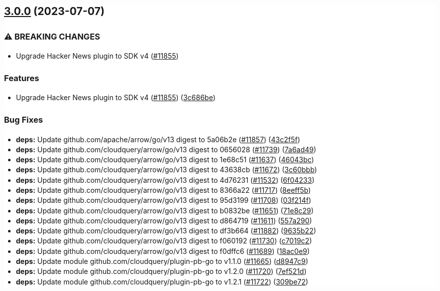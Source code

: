 ## [3.0.0](https://github.com/cloudquery/cloudquery/compare/plugins-source-hackernews-v2.0.2...plugins-source-hackernews-v3.0.0) (2023-07-07)


### ⚠ BREAKING CHANGES

* Upgrade Hacker News plugin to SDK v4 ([#11855](https://github.com/cloudquery/cloudquery/issues/11855))

### Features

* Upgrade Hacker News plugin to SDK v4 ([#11855](https://github.com/cloudquery/cloudquery/issues/11855)) ([3c686be](https://github.com/cloudquery/cloudquery/commit/3c686be3de603cf0a29393b755275c275db44a2c))


### Bug Fixes

* **deps:** Update github.com/apache/arrow/go/v13 digest to 5a06b2e ([#11857](https://github.com/cloudquery/cloudquery/issues/11857)) ([43c2f5f](https://github.com/cloudquery/cloudquery/commit/43c2f5f3a893e5286f67c4943a9d1bc2736e2aeb))
* **deps:** Update github.com/cloudquery/arrow/go/v13 digest to 0656028 ([#11739](https://github.com/cloudquery/cloudquery/issues/11739)) ([7a6ad49](https://github.com/cloudquery/cloudquery/commit/7a6ad49e8402d51e914d6fdc444956c89db91ad3))
* **deps:** Update github.com/cloudquery/arrow/go/v13 digest to 1e68c51 ([#11637](https://github.com/cloudquery/cloudquery/issues/11637)) ([46043bc](https://github.com/cloudquery/cloudquery/commit/46043bce410f86ba42390a6b190f9232fc2a1ded))
* **deps:** Update github.com/cloudquery/arrow/go/v13 digest to 43638cb ([#11672](https://github.com/cloudquery/cloudquery/issues/11672)) ([3c60bbb](https://github.com/cloudquery/cloudquery/commit/3c60bbbb0233b17f934583766938780745145864))
* **deps:** Update github.com/cloudquery/arrow/go/v13 digest to 4d76231 ([#11532](https://github.com/cloudquery/cloudquery/issues/11532)) ([6f04233](https://github.com/cloudquery/cloudquery/commit/6f042333acbd2506f7800ccb89a8c5cbfb7ad8d4))
* **deps:** Update github.com/cloudquery/arrow/go/v13 digest to 8366a22 ([#11717](https://github.com/cloudquery/cloudquery/issues/11717)) ([8eeff5b](https://github.com/cloudquery/cloudquery/commit/8eeff5b17486d72845f830b99983f950fee7f5a0))
* **deps:** Update github.com/cloudquery/arrow/go/v13 digest to 95d3199 ([#11708](https://github.com/cloudquery/cloudquery/issues/11708)) ([03f214f](https://github.com/cloudquery/cloudquery/commit/03f214f3dfd719b74ce9eb698ba255a8cf7528c7))
* **deps:** Update github.com/cloudquery/arrow/go/v13 digest to b0832be ([#11651](https://github.com/cloudquery/cloudquery/issues/11651)) ([71e8c29](https://github.com/cloudquery/cloudquery/commit/71e8c29624494a3e1cd104e46266a610ce57c83c))
* **deps:** Update github.com/cloudquery/arrow/go/v13 digest to d864719 ([#11611](https://github.com/cloudquery/cloudquery/issues/11611)) ([557a290](https://github.com/cloudquery/cloudquery/commit/557a2903af272b8e2e4c9eebb36e39cd8a41a805))
* **deps:** Update github.com/cloudquery/arrow/go/v13 digest to df3b664 ([#11882](https://github.com/cloudquery/cloudquery/issues/11882)) ([9635b22](https://github.com/cloudquery/cloudquery/commit/9635b22b10a2cd9ca0f91819cffb7f4ba75dc2d9))
* **deps:** Update github.com/cloudquery/arrow/go/v13 digest to f060192 ([#11730](https://github.com/cloudquery/cloudquery/issues/11730)) ([c7019c2](https://github.com/cloudquery/cloudquery/commit/c7019c26c311f29b66c90fc5d461a0daf71d191c))
* **deps:** Update github.com/cloudquery/arrow/go/v13 digest to f0dffc6 ([#11689](https://github.com/cloudquery/cloudquery/issues/11689)) ([18ac0e9](https://github.com/cloudquery/cloudquery/commit/18ac0e9dbef31d06701f1f13d263ad840ac60c5e))
* **deps:** Update module github.com/cloudquery/plugin-pb-go to v1.1.0 ([#11665](https://github.com/cloudquery/cloudquery/issues/11665)) ([d8947c9](https://github.com/cloudquery/cloudquery/commit/d8947c9efa6ab8bf3952ad9d929e8ed81f2dea55))
* **deps:** Update module github.com/cloudquery/plugin-pb-go to v1.2.0 ([#11720](https://github.com/cloudquery/cloudquery/issues/11720)) ([7ef521d](https://github.com/cloudquery/cloudquery/commit/7ef521db1423c6f0de197b08c73adf22c896f999))
* **deps:** Update module github.com/cloudquery/plugin-pb-go to v1.2.1 ([#11722](https://github.com/cloudquery/cloudquery/issues/11722)) ([309be72](https://github.com/cloudquery/cloudquery/commit/309be7276d7de157013c281b6fb3934513898b3f))